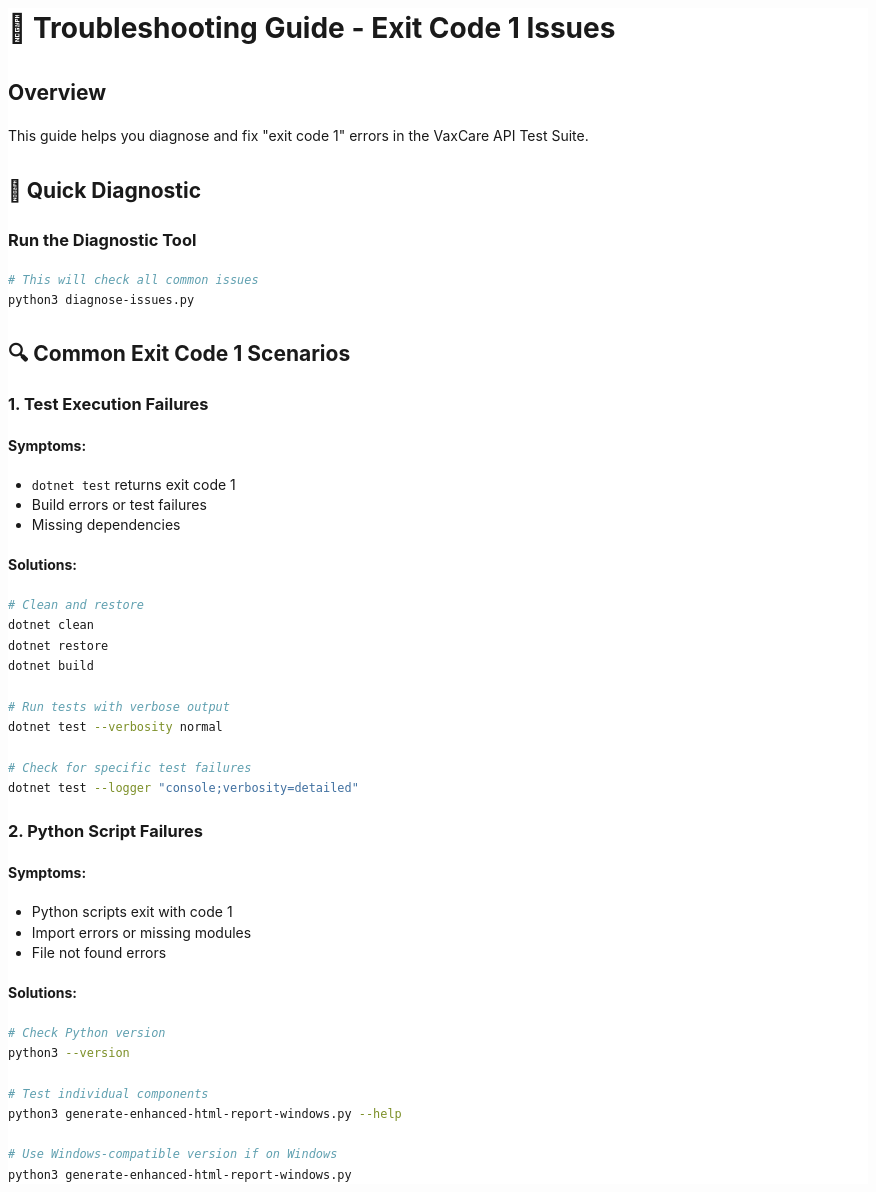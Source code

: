 # 🔧 Troubleshooting Guide - Exit Code 1 Issues

## Overview
This guide helps you diagnose and fix "exit code 1" errors in the VaxCare API Test Suite.

## 🚀 Quick Diagnostic

### Run the Diagnostic Tool
```bash
# This will check all common issues
python3 diagnose-issues.py
```

## 🔍 Common Exit Code 1 Scenarios

### 1. **Test Execution Failures**

#### Symptoms:
- `dotnet test` returns exit code 1
- Build errors or test failures
- Missing dependencies

#### Solutions:
```bash
# Clean and restore
dotnet clean
dotnet restore
dotnet build

# Run tests with verbose output
dotnet test --verbosity normal

# Check for specific test failures
dotnet test --logger "console;verbosity=detailed"
```

### 2. **Python Script Failures**

#### Symptoms:
- Python scripts exit with code 1
- Import errors or missing modules
- File not found errors

#### Solutions:
```bash
# Check Python version
python3 --version

# Test individual components
python3 generate-enhanced-html-report-windows.py --help

# Use Windows-compatible version if on Windows
python3 generate-enhanced-html-report-windows.py
```
